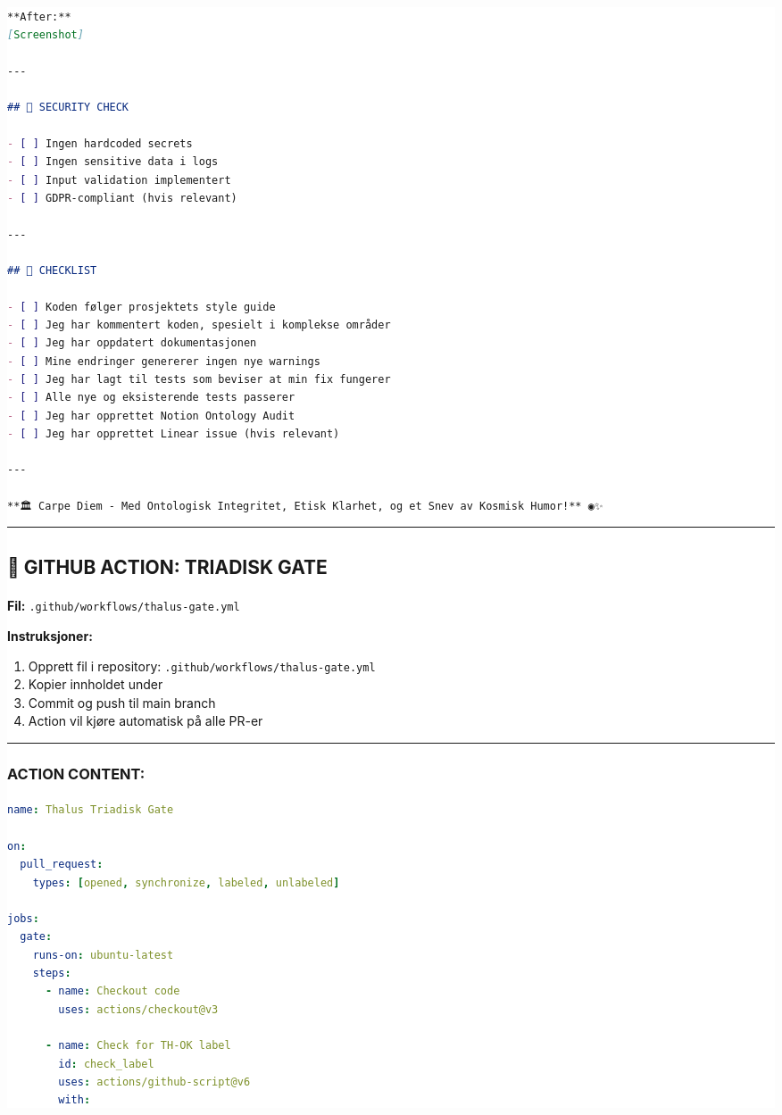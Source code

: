```markdown
**After:**
[Screenshot]

---

## 🔐 SECURITY CHECK

- [ ] Ingen hardcoded secrets
- [ ] Ingen sensitive data i logs
- [ ] Input validation implementert
- [ ] GDPR-compliant (hvis relevant)

---

## 📝 CHECKLIST

- [ ] Koden følger prosjektets style guide
- [ ] Jeg har kommentert koden, spesielt i komplekse områder
- [ ] Jeg har oppdatert dokumentasjonen
- [ ] Mine endringer genererer ingen nye warnings
- [ ] Jeg har lagt til tests som beviser at min fix fungerer
- [ ] Alle nye og eksisterende tests passerer
- [ ] Jeg har opprettet Notion Ontology Audit
- [ ] Jeg har opprettet Linear issue (hvis relevant)

---

**🏛️ Carpe Diem - Med Ontologisk Integritet, Etisk Klarhet, og et Snev av Kosmisk Humor!** ◉✨
```

---

## 🤖 GITHUB ACTION: TRIADISK GATE

**Fil:** `.github/workflows/thalus-gate.yml`

**Instruksjoner:**
1. Opprett fil i repository: `.github/workflows/thalus-gate.yml`
2. Kopier innholdet under
3. Commit og push til main branch
4. Action vil kjøre automatisk på alle PR-er

---

### **ACTION CONTENT:**

```yaml
name: Thalus Triadisk Gate

on:
  pull_request:
    types: [opened, synchronize, labeled, unlabeled]

jobs:
  gate:
    runs-on: ubuntu-latest
    steps:
      - name: Checkout code
        uses: actions/checkout@v3
      
      - name: Check for TH-OK label
        id: check_label
        uses: actions/github-script@v6
        with:
```